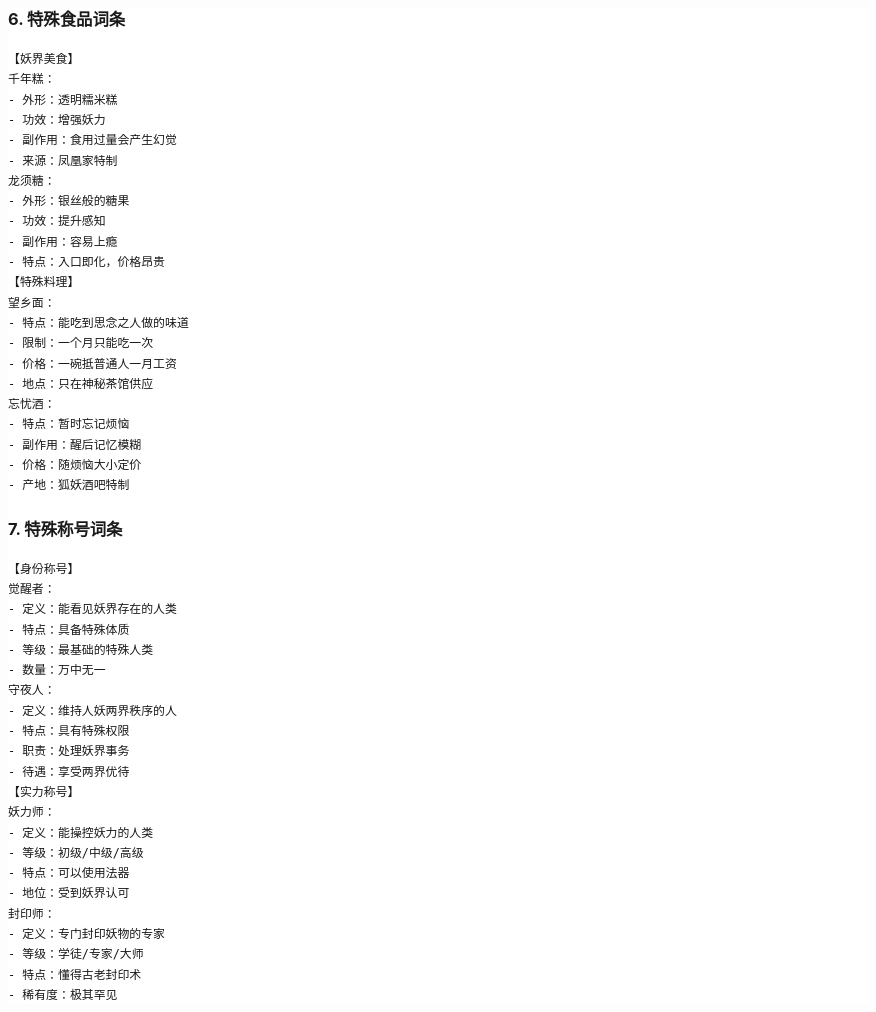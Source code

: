 ### 6. 特殊食品词条

```
【妖界美食】
千年糕：
- 外形：透明糯米糕
- 功效：增强妖力
- 副作用：食用过量会产生幻觉
- 来源：凤凰家特制
龙须糖：
- 外形：银丝般的糖果
- 功效：提升感知
- 副作用：容易上瘾
- 特点：入口即化，价格昂贵
【特殊料理】
望乡面：
- 特点：能吃到思念之人做的味道
- 限制：一个月只能吃一次
- 价格：一碗抵普通人一月工资
- 地点：只在神秘茶馆供应
忘忧酒：
- 特点：暂时忘记烦恼
- 副作用：醒后记忆模糊
- 价格：随烦恼大小定价
- 产地：狐妖酒吧特制
```

### 7. 特殊称号词条

```
【身份称号】
觉醒者：
- 定义：能看见妖界存在的人类
- 特点：具备特殊体质
- 等级：最基础的特殊人类
- 数量：万中无一
守夜人：
- 定义：维持人妖两界秩序的人
- 特点：具有特殊权限
- 职责：处理妖界事务
- 待遇：享受两界优待
【实力称号】
妖力师：
- 定义：能操控妖力的人类
- 等级：初级/中级/高级
- 特点：可以使用法器
- 地位：受到妖界认可
封印师：
- 定义：专门封印妖物的专家
- 等级：学徒/专家/大师
- 特点：懂得古老封印术
- 稀有度：极其罕见
```
